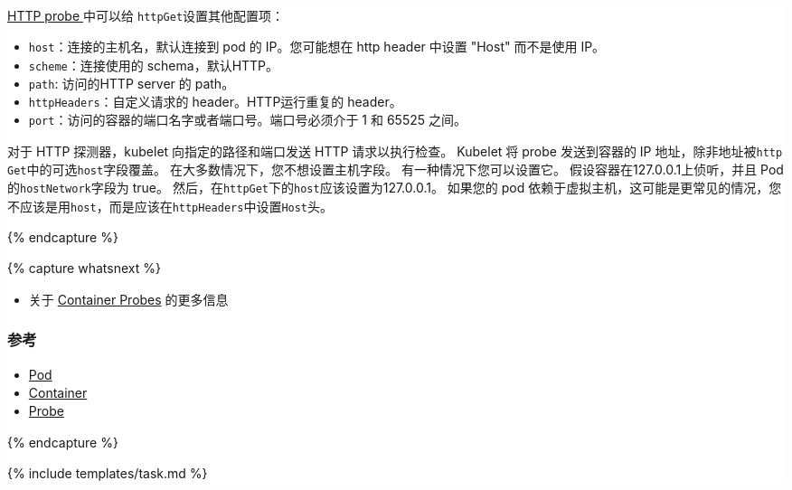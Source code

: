 

[HTTP probe ](/docs/api-reference/v1.6/#httpgetaction-v1-core)中可以给 `httpGet`设置其他配置项：

- `host`：连接的主机名，默认连接到 pod 的 IP。您可能想在 http header 中设置 "Host" 而不是使用 IP。
- `scheme`：连接使用的 schema，默认HTTP。
- `path`: 访问的HTTP server 的 path。
- `httpHeaders`：自定义请求的 header。HTTP运行重复的 header。
- `port`：访问的容器的端口名字或者端口号。端口号必须介于 1 和 65525 之间。



对于 HTTP 探测器，kubelet 向指定的路径和端口发送 HTTP 请求以执行检查。 Kubelet 将 probe 发送到容器的 IP 地址，除非地址被`httpGet`中的可选`host`字段覆盖。 在大多数情况下，您不想设置主机字段。 有一种情况下您可以设置它。 假设容器在127.0.0.1上侦听，并且 Pod 的`hostNetwork`字段为 true。 然后，在`httpGet`下的`host`应该设置为127.0.0.1。 如果您的 pod 依赖于虚拟主机，这可能是更常见的情况，您不应该是用`host`，而是应该在`httpHeaders`中设置`Host`头。

{% endcapture %}

{% capture whatsnext %}

* 关于 [Container Probes](/docs/concepts/workloads/pods/pod-lifecycle/#container-probes) 的更多信息

### 参考

* [Pod](/docs/api-reference/v1.6/#pod-v1-core)
* [Container](/docs/api-reference/v1.6/#container-v1-core)
* [Probe](/docs/api-reference/v1.6/#probe-v1-core)

{% endcapture %}

{% include templates/task.md %}
